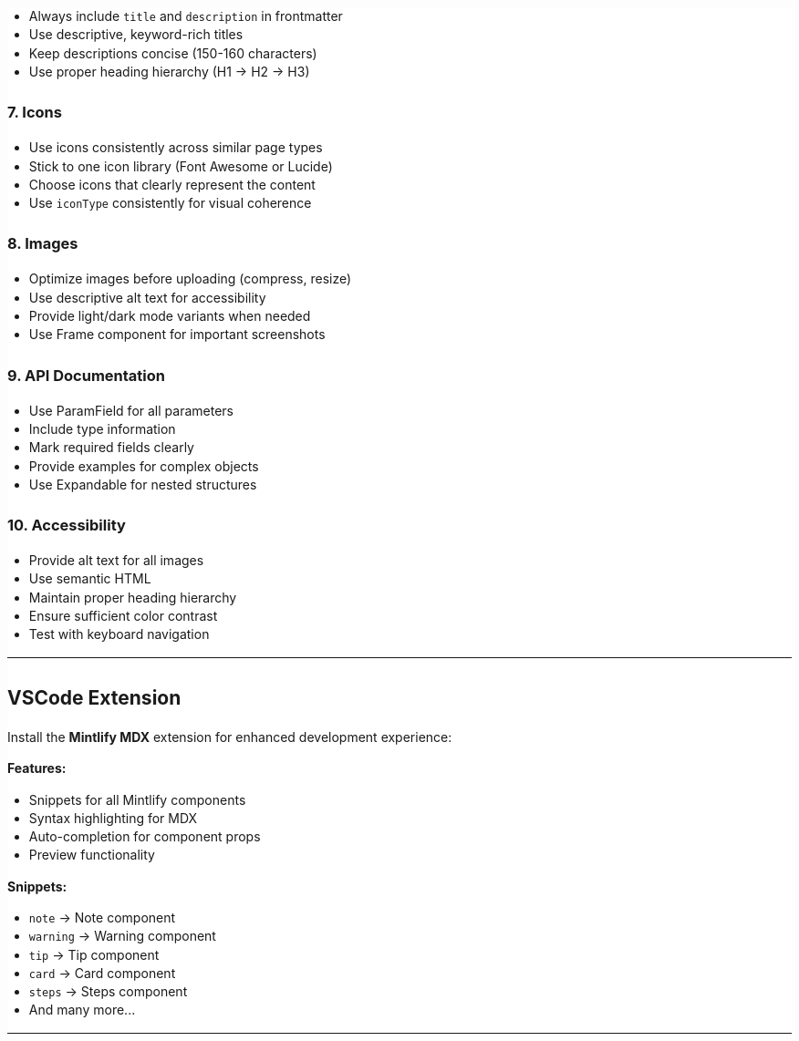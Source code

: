 - Always include `title` and `description` in frontmatter
- Use descriptive, keyword-rich titles
- Keep descriptions concise (150-160 characters)
- Use proper heading hierarchy (H1 → H2 → H3)

### 7. Icons

- Use icons consistently across similar page types
- Stick to one icon library (Font Awesome or Lucide)
- Choose icons that clearly represent the content
- Use `iconType` consistently for visual coherence

### 8. Images

- Optimize images before uploading (compress, resize)
- Use descriptive alt text for accessibility
- Provide light/dark mode variants when needed
- Use Frame component for important screenshots

### 9. API Documentation

- Use ParamField for all parameters
- Include type information
- Mark required fields clearly
- Provide examples for complex objects
- Use Expandable for nested structures

### 10. Accessibility

- Provide alt text for all images
- Use semantic HTML
- Maintain proper heading hierarchy
- Ensure sufficient color contrast
- Test with keyboard navigation

---

## VSCode Extension

Install the **Mintlify MDX** extension for enhanced development experience:

**Features:**
- Snippets for all Mintlify components
- Syntax highlighting for MDX
- Auto-completion for component props
- Preview functionality

**Snippets:**
- `note` → Note component
- `warning` → Warning component
- `tip` → Tip component
- `card` → Card component
- `steps` → Steps component
- And many more...

---